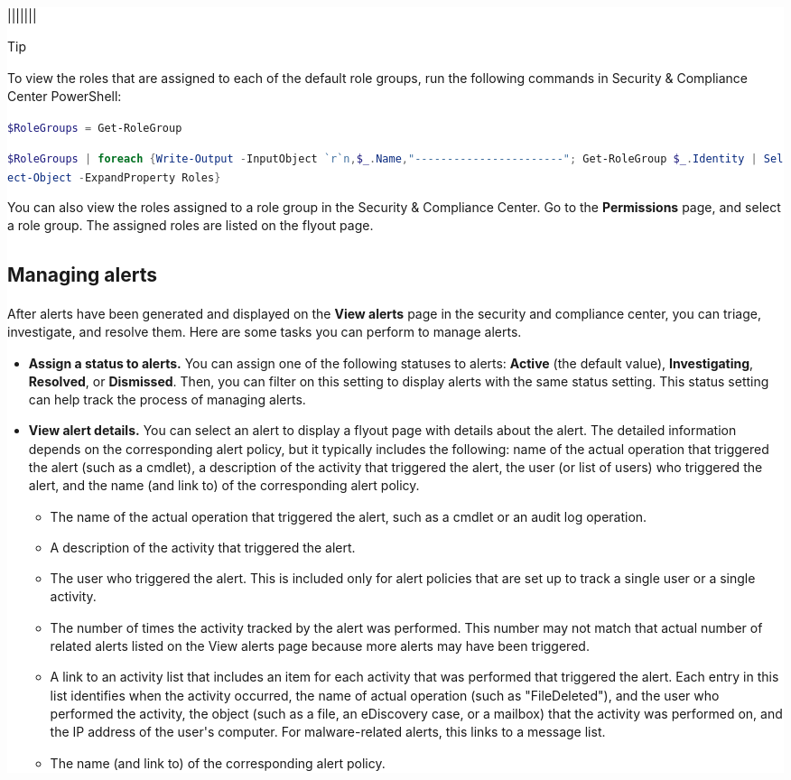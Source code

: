 |||||||

> [!TIP]
> To view the roles that are assigned to each of the default role groups, run the following commands in Security & Compliance Center PowerShell:
> 
> ```powershell
> $RoleGroups = Get-RoleGroup
> ```
> 
> ```powershell
> $RoleGroups | foreach {Write-Output -InputObject `r`n,$_.Name,"-----------------------"; Get-RoleGroup $_.Identity | Select-Object -ExpandProperty Roles}
> ```
> 
> You can also view the roles assigned to a role group in the Security & Compliance Center. Go to the **Permissions** page, and select a role group. The assigned roles are listed on the flyout page.

## Managing alerts

After alerts have been generated and displayed on the **View alerts** page in the security and compliance center, you can triage, investigate, and resolve them. Here are some tasks you can perform to manage alerts.

- **Assign a status to alerts.** You can assign one of the following statuses to alerts: **Active** (the default value), **Investigating**, **Resolved**, or **Dismissed**. Then, you can filter on this setting to display alerts with the same status setting. This status setting can help track the process of managing alerts.

- **View alert details.** You can select an alert to display a flyout page with details about the alert. The detailed information depends on the corresponding alert policy, but it typically includes the following: name of the actual operation that triggered the alert (such as a cmdlet), a description of the activity that triggered the alert, the user (or list of users) who triggered the alert, and the name (and link to) of the corresponding alert policy.

  - The name of the actual operation that triggered the alert, such as a cmdlet or an audit log operation.

  - A description of the activity that triggered the alert.

  - The user who triggered the alert. This is included only for alert policies that are set up to track a single user or a single activity.

  - The number of times the activity tracked by the alert was performed. This number may not match that actual number of related alerts listed on the View alerts page because more alerts may have been triggered.

  - A link to an activity list that includes an item for each activity that was performed that triggered the alert. Each entry in this list identifies when the activity occurred, the name of actual operation (such as "FileDeleted"), and the user who performed the activity, the object (such as a file, an eDiscovery case, or a mailbox) that the activity was performed on, and the IP address of the user's computer. For malware-related alerts, this links to a message list.

  - The name (and link to) of the corresponding alert policy.
